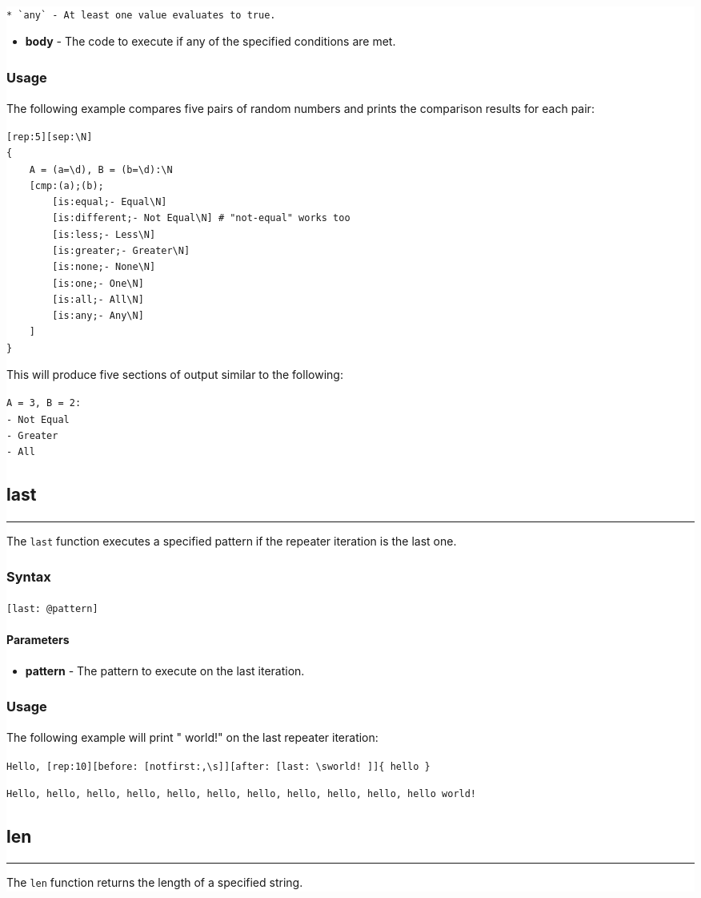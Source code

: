     * `any` - At least one value evaluates to true.
* __body__ - The code to execute if any of the specified conditions are met.

### Usage
The following example compares five pairs of random numbers and prints the comparison results for each pair:
```rant
[rep:5][sep:\N]
{
    A = (a=\d), B = (b=\d):\N
    [cmp:(a);(b);
        [is:equal;- Equal\N]
        [is:different;- Not Equal\N] # "not-equal" works too
        [is:less;- Less\N]
        [is:greater;- Greater\N]
        [is:none;- None\N]
        [is:one;- One\N]
        [is:all;- All\N]
        [is:any;- Any\N]
    ]
}
```
This will produce five sections of output similar to the following:
```rant
A = 3, B = 2:
- Not Equal
- Greater
- All
```

## last
---
The `last` function executes a specified pattern if the repeater iteration is the last one.

### Syntax
```rant
[last: @pattern]
```
#### Parameters
* __pattern__ - The pattern to execute on the last iteration.

### Usage
The following example will print " world!" on the last repeater iteration:
```rant
Hello, [rep:10][before: [notfirst:,\s]][after: [last: \sworld! ]]{ hello }
```
```rant
Hello, hello, hello, hello, hello, hello, hello, hello, hello, hello, hello world!
```

## len
---
The `len` function returns the length of a specified string.
